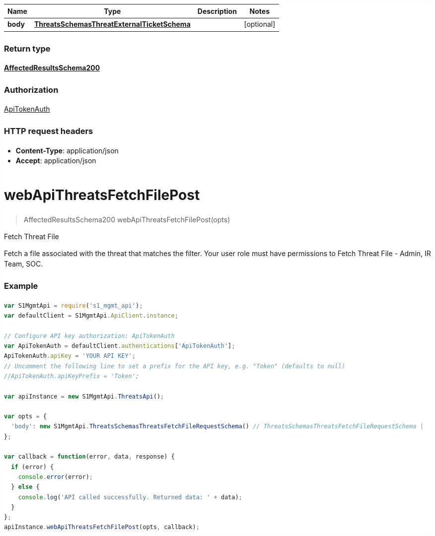 Name | Type | Description  | Notes
------------- | ------------- | ------------- | -------------
 **body** | [**ThreatsSchemasThreatExternalTicketSchema**](ThreatsSchemasThreatExternalTicketSchema.md)|  | [optional] 

### Return type

[**AffectedResultsSchema200**](AffectedResultsSchema200.md)

### Authorization

[ApiTokenAuth](../README.md#ApiTokenAuth)

### HTTP request headers

 - **Content-Type**: application/json
 - **Accept**: application/json

<a name="webApiThreatsFetchFilePost"></a>
# **webApiThreatsFetchFilePost**
> AffectedResultsSchema200 webApiThreatsFetchFilePost(opts)

Fetch Threat File

Fetch a file associated with the threat that matches the filter. Your user role must have permissions to Fetch Threat File - Admin, IR Team, SOC.

### Example
```javascript
var S1MgmtApi = require('s1_mgmt_api');
var defaultClient = S1MgmtApi.ApiClient.instance;

// Configure API key authorization: ApiTokenAuth
var ApiTokenAuth = defaultClient.authentications['ApiTokenAuth'];
ApiTokenAuth.apiKey = 'YOUR API KEY';
// Uncomment the following line to set a prefix for the API key, e.g. "Token" (defaults to null)
//ApiTokenAuth.apiKeyPrefix = 'Token';

var apiInstance = new S1MgmtApi.ThreatsApi();

var opts = { 
  'body': new S1MgmtApi.ThreatsSchemasThreatsFetchFileRequestSchema() // ThreatsSchemasThreatsFetchFileRequestSchema | 
};

var callback = function(error, data, response) {
  if (error) {
    console.error(error);
  } else {
    console.log('API called successfully. Returned data: ' + data);
  }
};
apiInstance.webApiThreatsFetchFilePost(opts, callback);
```
